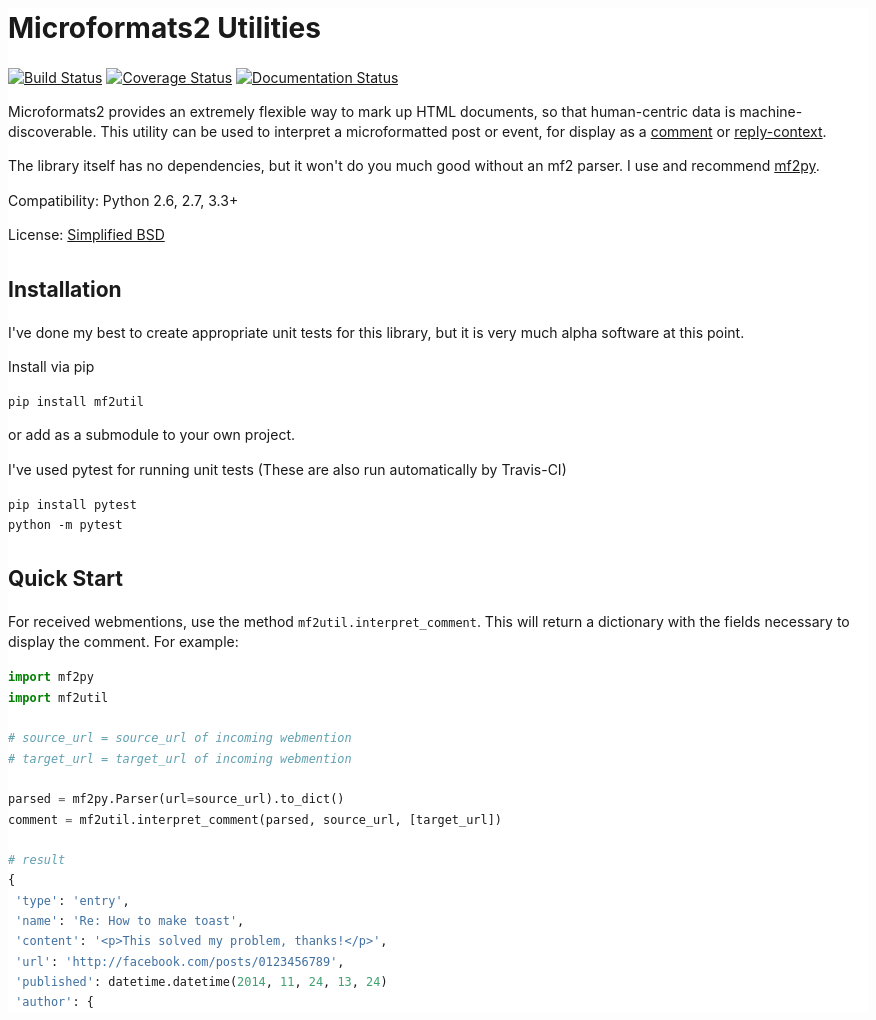 Microformats2 Utilities
=======================

[![Build
Status](https://travis-ci.org/kylewm/mf2util.svg?branch=master)](https://travis-ci.org/kylewm/mf2util)
[![Coverage
Status](https://coveralls.io/repos/kylewm/mf2util/badge.png?branch=master)](https://coveralls.io/r/kylewm/mf2util?branch=master)
[![Documentation
Status](https://readthedocs.org/projects/mf2util/badge/?version=latest)](https://readthedocs.org/projects/mf2util/?badge=latest)

Microformats2 provides an extremely flexible way to mark up HTML
documents, so that human-centric data is machine-discoverable. This
utility can be used to interpret a microformatted post or event, for
display as a [comment](http://indiewebcamp.com/comments-presentation) or
[reply-context](http://indiewebcamp.com/reply-context).

The library itself has no dependencies, but it won't do you much good
without an mf2 parser. I use and recommend
[mf2py](https://github.com/tommorris/mf2py).

Compatibility: Python 2.6, 2.7, 3.3+

License: [Simplified BSD](http://opensource.org/licenses/BSD-2-Clause)

Installation
------------

I've done my best to create appropriate unit tests for this library, but
it is very much alpha software at this point.

Install via pip

    pip install mf2util

or add as a submodule to your own project.

I've used pytest for running unit tests (These are also run
automatically by Travis-CI)

    pip install pytest
    python -m pytest

Quick Start
-----------

For received webmentions, use the method `mf2util.interpret_comment`.
This will return a dictionary with the fields necessary to display the
comment. For example:

```python
import mf2py
import mf2util

# source_url = source_url of incoming webmention
# target_url = target_url of incoming webmention

parsed = mf2py.Parser(url=source_url).to_dict()
comment = mf2util.interpret_comment(parsed, source_url, [target_url])

# result
{
 'type': 'entry',
 'name': 'Re: How to make toast',
 'content': '<p>This solved my problem, thanks!</p>',
 'url': 'http://facebook.com/posts/0123456789',
 'published': datetime.datetime(2014, 11, 24, 13, 24)
 'author': {
```